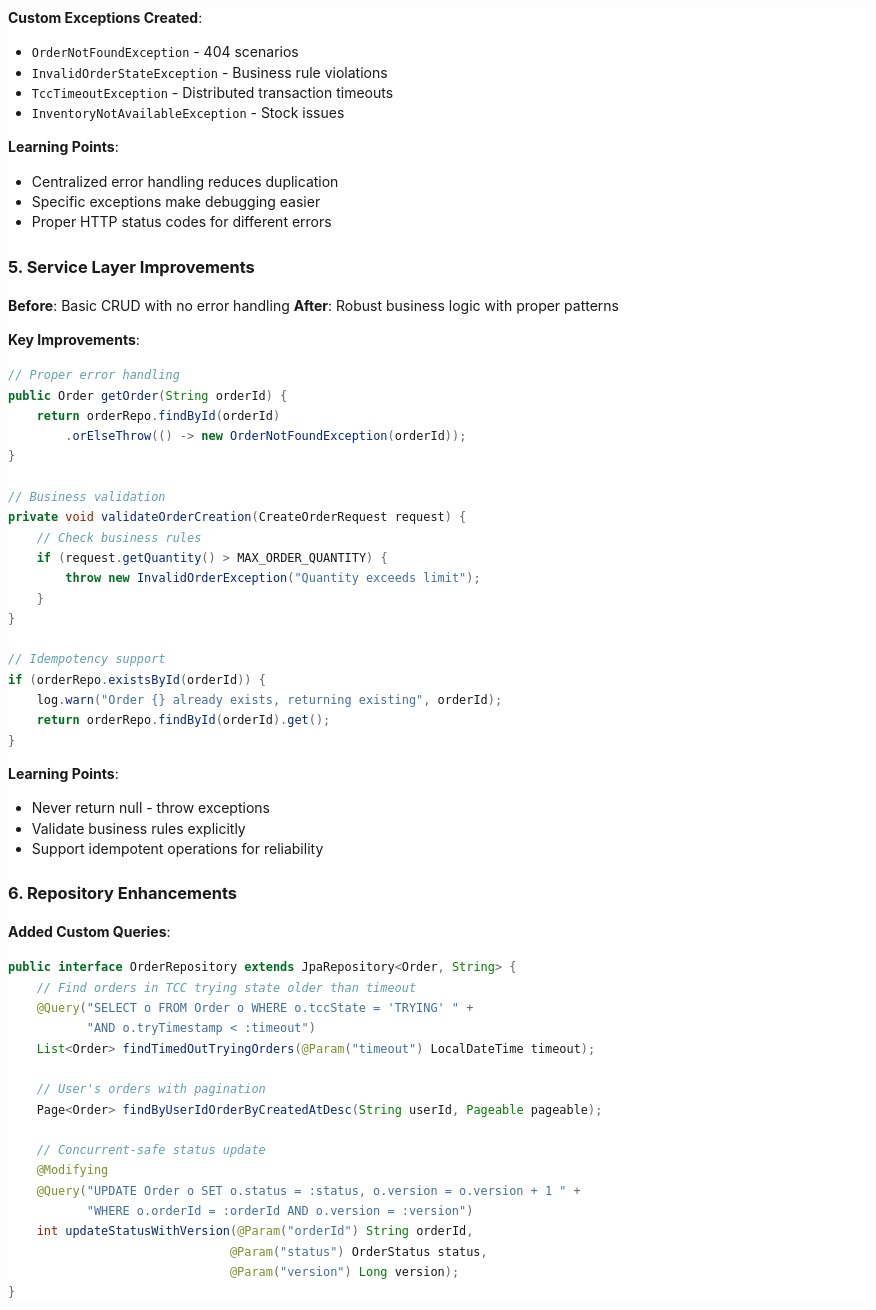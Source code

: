 **Custom Exceptions Created**:
- `OrderNotFoundException` - 404 scenarios
- `InvalidOrderStateException` - Business rule violations
- `TccTimeoutException` - Distributed transaction timeouts
- `InventoryNotAvailableException` - Stock issues

**Learning Points**:
- Centralized error handling reduces duplication
- Specific exceptions make debugging easier
- Proper HTTP status codes for different errors

### 5. Service Layer Improvements

**Before**: Basic CRUD with no error handling
**After**: Robust business logic with proper patterns

**Key Improvements**:
```java
// Proper error handling
public Order getOrder(String orderId) {
    return orderRepo.findById(orderId)
        .orElseThrow(() -> new OrderNotFoundException(orderId));
}

// Business validation
private void validateOrderCreation(CreateOrderRequest request) {
    // Check business rules
    if (request.getQuantity() > MAX_ORDER_QUANTITY) {
        throw new InvalidOrderException("Quantity exceeds limit");
    }
}

// Idempotency support
if (orderRepo.existsById(orderId)) {
    log.warn("Order {} already exists, returning existing", orderId);
    return orderRepo.findById(orderId).get();
}
```

**Learning Points**:
- Never return null - throw exceptions
- Validate business rules explicitly
- Support idempotent operations for reliability

### 6. Repository Enhancements

**Added Custom Queries**:
```java
public interface OrderRepository extends JpaRepository<Order, String> {
    // Find orders in TCC trying state older than timeout
    @Query("SELECT o FROM Order o WHERE o.tccState = 'TRYING' " +
           "AND o.tryTimestamp < :timeout")
    List<Order> findTimedOutTryingOrders(@Param("timeout") LocalDateTime timeout);

    // User's orders with pagination
    Page<Order> findByUserIdOrderByCreatedAtDesc(String userId, Pageable pageable);

    // Concurrent-safe status update
    @Modifying
    @Query("UPDATE Order o SET o.status = :status, o.version = o.version + 1 " +
           "WHERE o.orderId = :orderId AND o.version = :version")
    int updateStatusWithVersion(@Param("orderId") String orderId,
                               @Param("status") OrderStatus status,
                               @Param("version") Long version);
}
```
